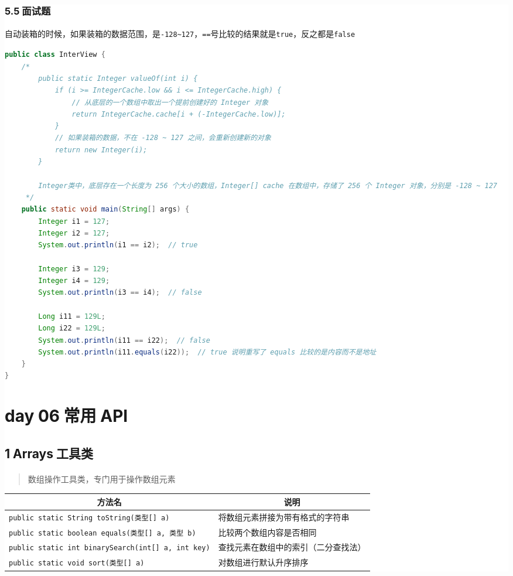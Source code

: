 ```java
```

### 5.5 面试题

自动装箱的时候，如果装箱的数据范围，是```-128~127```，```==```号比较的结果就是```true```，反之都是```false```

```java
public class InterView {
    /*
        public static Integer valueOf(int i) {
            if (i >= IntegerCache.low && i <= IntegerCache.high) {
                // 从底层的一个数组中取出一个提前创建好的 Integer 对象
                return IntegerCache.cache[i + (-IntegerCache.low)];
            }
            // 如果装箱的数据，不在 -128 ~ 127 之间，会重新创建新的对象
            return new Integer(i);
        }

        Integer类中，底层存在一个长度为 256 个大小的数组，Integer[] cache 在数组中，存储了 256 个 Integer 对象，分别是 -128 ~ 127
     */
    public static void main(String[] args) {
        Integer i1 = 127;
        Integer i2 = 127;
        System.out.println(i1 == i2);  // true

        Integer i3 = 129;
        Integer i4 = 129;
        System.out.println(i3 == i4);  // false

        Long i11 = 129L;
        Long i22 = 129L;
        System.out.println(i11 == i22);  // false
        System.out.println(i11.equals(i22));  // true 说明重写了 equals 比较的是内容而不是地址
    }
}
```

# day 06 常用 API

## 1 Arrays 工具类

> 数组操作工具类，专门用于操作数组元素

| 方法名                                                 | 说明                                 |
| ------------------------------------------------------ | ------------------------------------ |
| ```public static String toString(类型[] a)```          | 将数组元素拼接为带有格式的字符串     |
| ```public static boolean equals(类型[] a, 类型 b)```   | 比较两个数组内容是否相同             |
| ```public static int binarySearch(int[] a, int key)``` | 查找元素在数组中的索引（二分查找法） |
| ```public static void sort(类型[] a)```                | 对数组进行默认升序排序               |
